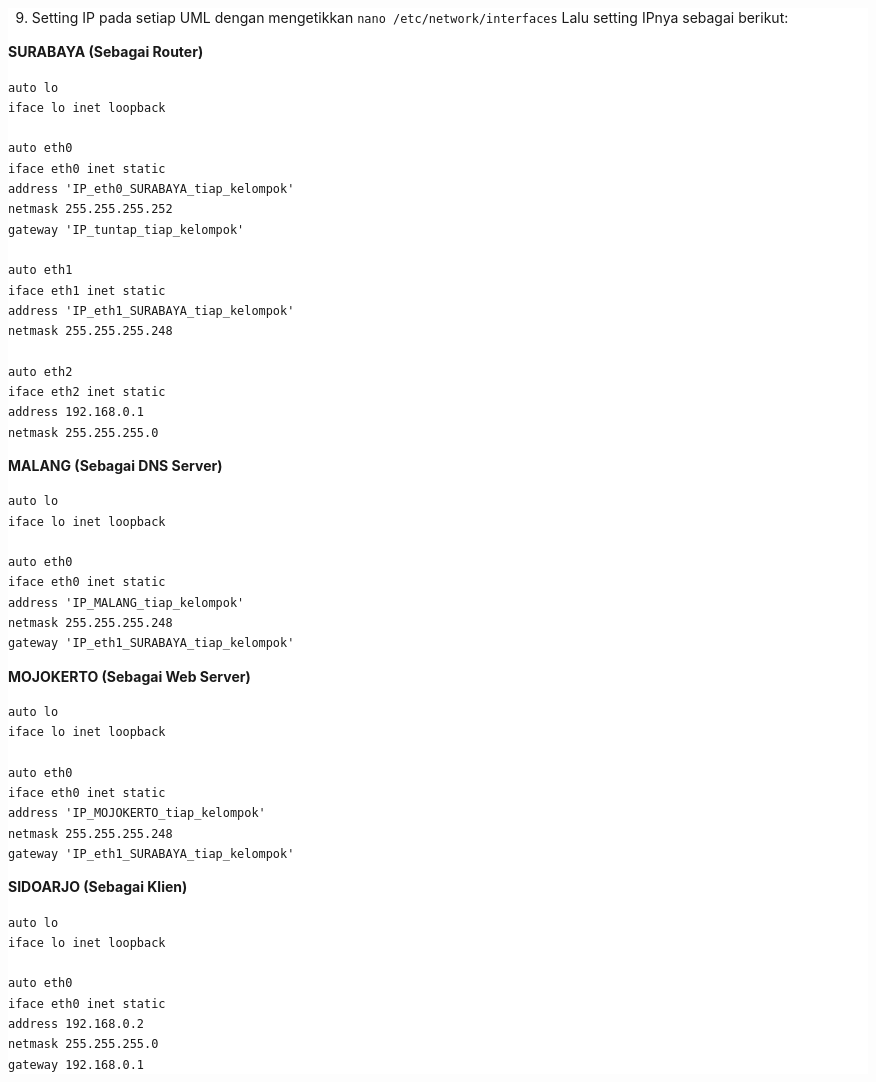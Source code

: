 
9. Setting IP pada setiap UML dengan mengetikkan `nano /etc/network/interfaces` Lalu setting IPnya sebagai berikut:

**SURABAYA (Sebagai Router)**
```
auto lo
iface lo inet loopback

auto eth0
iface eth0 inet static
address 'IP_eth0_SURABAYA_tiap_kelompok'
netmask 255.255.255.252
gateway 'IP_tuntap_tiap_kelompok'

auto eth1
iface eth1 inet static
address 'IP_eth1_SURABAYA_tiap_kelompok'
netmask 255.255.255.248

auto eth2
iface eth2 inet static
address 192.168.0.1
netmask 255.255.255.0
```

**MALANG (Sebagai DNS Server)**
```
auto lo
iface lo inet loopback

auto eth0
iface eth0 inet static
address 'IP_MALANG_tiap_kelompok'
netmask 255.255.255.248
gateway 'IP_eth1_SURABAYA_tiap_kelompok'
```

**MOJOKERTO (Sebagai Web Server)**
```
auto lo
iface lo inet loopback

auto eth0
iface eth0 inet static
address 'IP_MOJOKERTO_tiap_kelompok'
netmask 255.255.255.248
gateway 'IP_eth1_SURABAYA_tiap_kelompok'
```

**SIDOARJO (Sebagai Klien)**
```
auto lo
iface lo inet loopback

auto eth0
iface eth0 inet static
address 192.168.0.2
netmask 255.255.255.0
gateway 192.168.0.1
```
